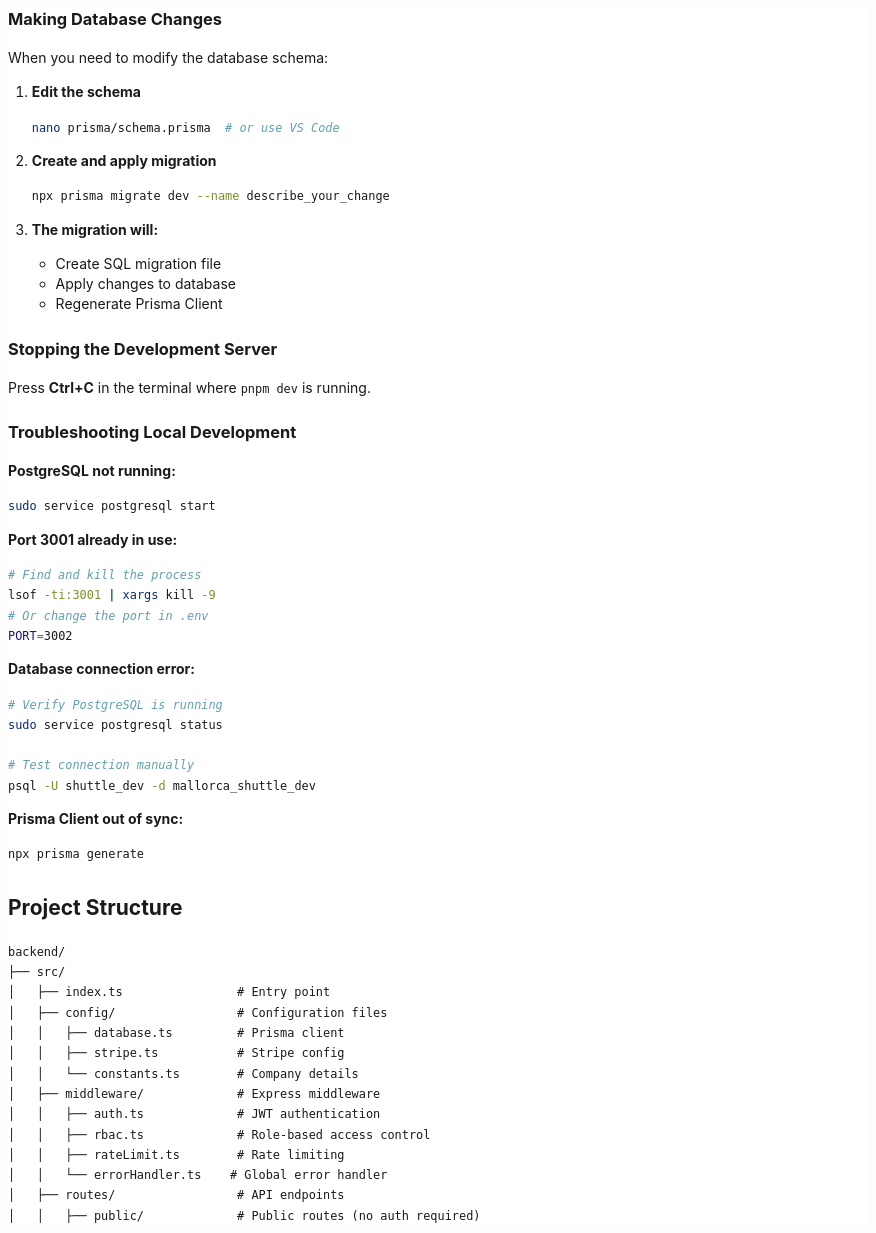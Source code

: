 ### Making Database Changes

When you need to modify the database schema:

1. **Edit the schema**
   ```bash
   nano prisma/schema.prisma  # or use VS Code
   ```

2. **Create and apply migration**
   ```bash
   npx prisma migrate dev --name describe_your_change
   ```

3. **The migration will:**
   - Create SQL migration file
   - Apply changes to database
   - Regenerate Prisma Client

### Stopping the Development Server

Press **Ctrl+C** in the terminal where `pnpm dev` is running.

### Troubleshooting Local Development

**PostgreSQL not running:**
```bash
sudo service postgresql start
```

**Port 3001 already in use:**
```bash
# Find and kill the process
lsof -ti:3001 | xargs kill -9
# Or change the port in .env
PORT=3002
```

**Database connection error:**
```bash
# Verify PostgreSQL is running
sudo service postgresql status

# Test connection manually
psql -U shuttle_dev -d mallorca_shuttle_dev
```

**Prisma Client out of sync:**
```bash
npx prisma generate
```

## Project Structure

```
backend/
├── src/
│   ├── index.ts                # Entry point
│   ├── config/                 # Configuration files
│   │   ├── database.ts         # Prisma client
│   │   ├── stripe.ts           # Stripe config
│   │   └── constants.ts        # Company details
│   ├── middleware/             # Express middleware
│   │   ├── auth.ts             # JWT authentication
│   │   ├── rbac.ts             # Role-based access control
│   │   ├── rateLimit.ts        # Rate limiting
│   │   └── errorHandler.ts    # Global error handler
│   ├── routes/                 # API endpoints
│   │   ├── public/             # Public routes (no auth required)
```